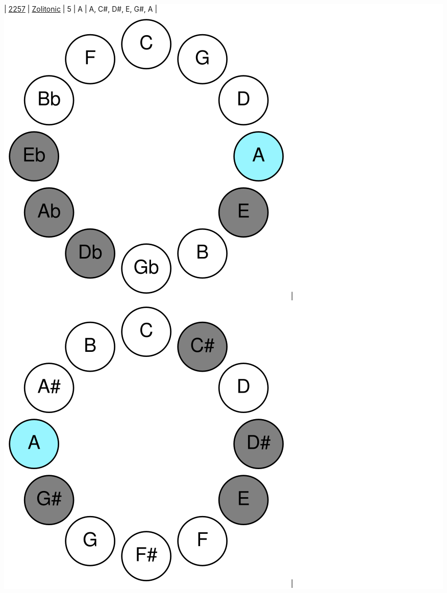 | [2257](https://ianring.com/musictheory/scales/2257) | [Zolitonic](ModeZolitonic.md) | 5 | A | A, C#, D#, E, G#, A | ![ANaturalZolitonic](CircleOfFifthModeANaturalZolitonic.svg) | ![ANaturalZolitonic](ChromaticCircleModeANaturalZolitonic.svg) |